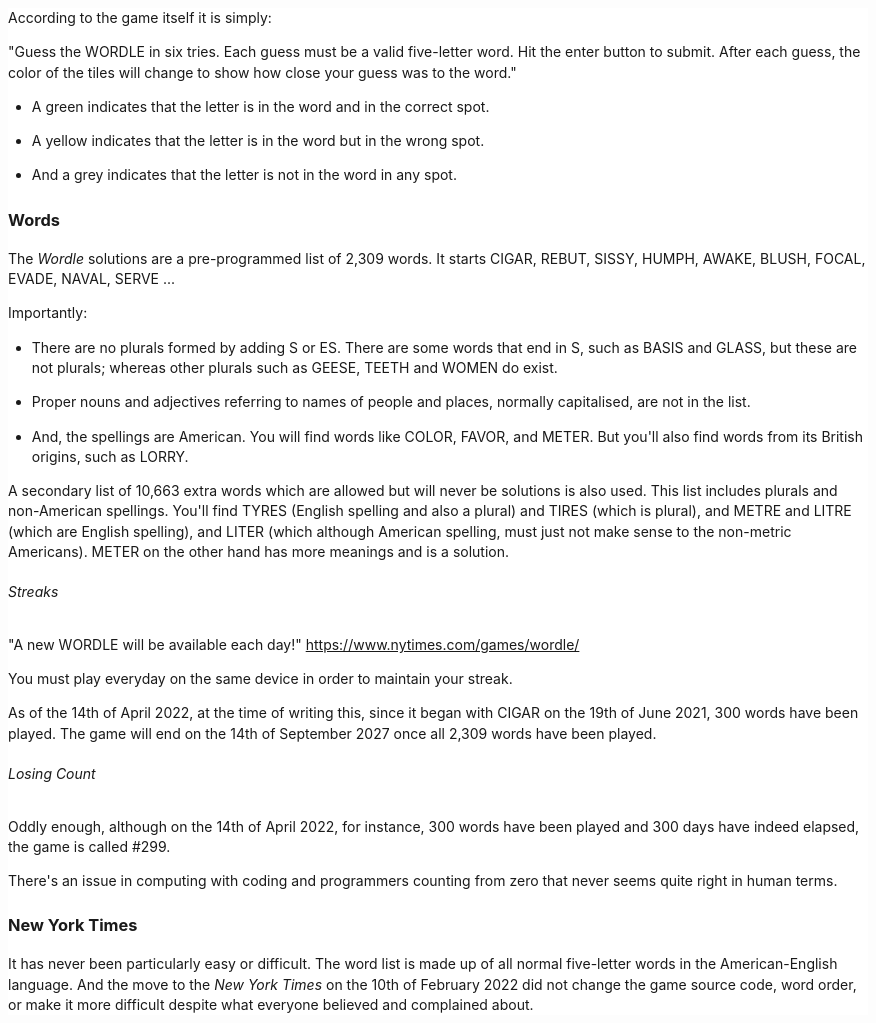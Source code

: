 According to the game itself it is simply:

"Guess the WORDLE in six tries. Each guess must be a valid five-letter word. Hit the enter button to submit. After each guess, the color of the tiles will change to show how close your guess was to the word."

- A green indicates that the letter is in the word and in the correct spot.

- A yellow indicates that the letter is in the word but in the wrong spot.

- And a grey indicates that the letter is not in the word in any spot.

### Words

The *Wordle* solutions are a pre-programmed list of 2,309 words. It starts CIGAR, REBUT, SISSY, HUMPH, AWAKE, BLUSH, FOCAL, EVADE, NAVAL, SERVE ...

Importantly:

- There are no plurals formed by adding S or ES. There are some words that end in S, such as BASIS and GLASS, but these are not plurals; whereas other plurals such as GEESE, TEETH and WOMEN do exist.

- Proper nouns and adjectives referring to names of people and places, normally capitalised, are not in the list.

- And, the spellings are American. You will find words like COLOR, FAVOR, and METER. But you'll also find words from its British origins, such as LORRY.

A secondary list of 10,663 extra words which are allowed but will never be solutions is also used. This list includes plurals and non-American spellings. You'll find TYRES (English spelling and also a plural) and TIRES (which is plural), and METRE and LITRE (which are English spelling), and LITER (which although American spelling, must just not make sense to the non-metric Americans). METER on the other hand has more meanings and is a solution.

###### Streaks

"A new WORDLE will be available each day!" https://www.nytimes.com/games/wordle/

You must play everyday on the same device in order to maintain your streak.

As of the 14th of April 2022, at the time of writing this, since it began with CIGAR on the 19th of June 2021, 300 words have been played. The game will end on the 14th of September 2027 once all 2,309 words have been played.

###### Losing Count

Oddly enough, although on the 14th of April 2022, for instance, 300 words have been played and 300 days have indeed elapsed, the game is called #299.

There's an issue in computing with coding and programmers counting from zero that never seems quite right in human terms.

### New York Times

It has never been particularly easy or difficult. The word list is made up of all normal five-letter words in the American-English language. And the move to the *New York Times* on the 10th of February 2022 did not change the game source code, word order, or make it more difficult despite what everyone believed and complained about.

